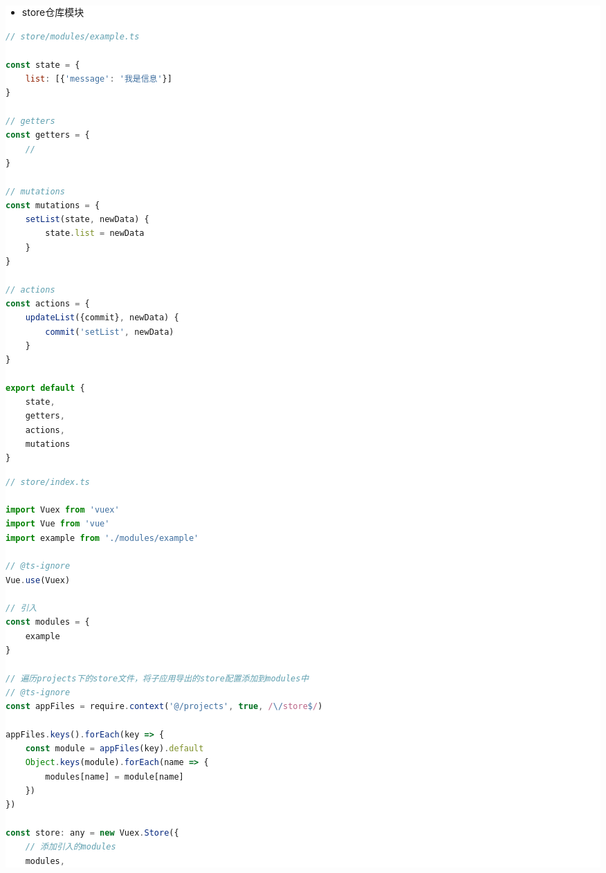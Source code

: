 - store仓库模块

```js
// store/modules/example.ts

const state = {
    list: [{'message': '我是信息'}]
}

// getters
const getters = {
    //
}

// mutations
const mutations = {
    setList(state, newData) {
        state.list = newData
    }
}

// actions
const actions = {
    updateList({commit}, newData) {
        commit('setList', newData)
    }
}

export default {
    state,
    getters,
    actions,
    mutations
}
```

```js
// store/index.ts

import Vuex from 'vuex'
import Vue from 'vue'
import example from './modules/example'

// @ts-ignore
Vue.use(Vuex)

// 引入
const modules = {
    example
}

// 遍历projects下的store文件，将子应用导出的store配置添加到modules中
// @ts-ignore
const appFiles = require.context('@/projects', true, /\/store$/)

appFiles.keys().forEach(key => {
    const module = appFiles(key).default
    Object.keys(module).forEach(name => {
        modules[name] = module[name]
    })
})

const store: any = new Vuex.Store({
    // 添加引入的modules
    modules,
```